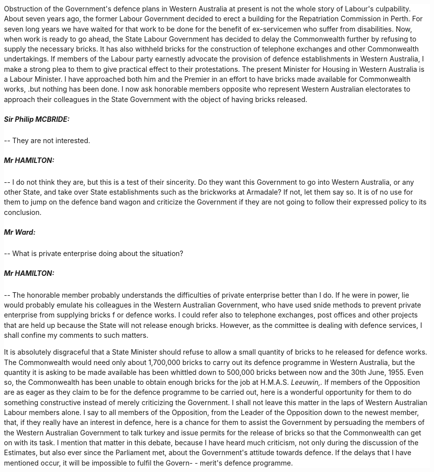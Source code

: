 Obstruction of the Government's defence plans in Western Australia at present is not the whole story of Labour's culpability. About seven years ago, the former Labour Government decided to erect a building for the Repatriation Commission in Perth. For seven long years we have waited for that work to be done for the benefit of ex-servicemen who suffer from disabilities. Now, when work is ready to go ahead, the State Labour Government has decided to delay the Commonwealth further by refusing to supply the necessary bricks. It has also withheld bricks for the construction of telephone exchanges and other Commonwealth undertakings. If members of the Labour party earnestly advocate the provision of defence establishments in Western Australia, I make a strong plea  to them to give practical effect to their protestations. The present Minister for Housing in Western Australia is a Labour Minister. I have approached both him and the Premier in an effort to have bricks made available for Commonwealth works, .but nothing has been done. I now ask honorable members opposite who represent Western Australian electorates to approach their colleagues in the State Government with the object of having bricks released. 

##### Sir Philip MCBRIDE:

-- They are not interested. 

##### Mr HAMILTON:

-- I do not think they are, but this is a test of their sincerity. Do they want this Government to go into Western Australia, or any other State, and take over State establishments such as the brickworks at Armadale? If not, let them say so. It is of no use for them to jump on the defence band wagon and criticize the Government if they are not going to follow their expressed policy to its conclusion. 

##### Mr Ward:

-- What is private enterprise doing about the situation? 

##### Mr HAMILTON:

-- The honorable member probably understands the difficulties of private enterprise better than I do. If he were in power, lie would probably emulate his colleagues in the Western Australian Government, who have used snide methods to prevent private enterprise from supplying bricks f or defence works. I could refer also to telephone exchanges, post offices and other projects that are held up because the State will not release enough bricks. However, as the committee is dealing with defence services, I shall confine my comments to such matters. 

It is absolutely disgraceful that a State Minister should refuse to allow a small quantity of bricks to he released for defence works. The Commonwealth would need only about 1,700,000 bricks to carry out its defence programme in Western Australia, but the quantity it is asking to be made available has been whittled down to 500,000 bricks between now  and the 30th June, 1955. Even so, the Commonwealth has been unable to obtain enough bricks for the job at H.M.A.S.  *Leeuwin,.*  If members of the Opposition are as eager as they claim to be for the defence programme to be carried out, here is a wonderful opportunity for them to do something constructive instead of merely criticizing the Government. I shall not leave this matter in the laps of Western Australian Labour members alone. I say to all members of the Opposition, from the Leader of the Opposition down to the newest member, that, if they really have an interest in defence, here is a chance for them to assist the Government by persuading the members of the Western Australian Government to talk turkey and issue permits for the release of bricks so that the Commonwealth can get on with its task. I mention that matter in this debate, because I have heard much criticism, not only during the discussion of the Estimates, but also ever since the Parliament met, about the Government's attitude towards defence. If the delays that I have mentioned occur, it will be impossible to fulfil the Govern- - merit's defence programme. 
